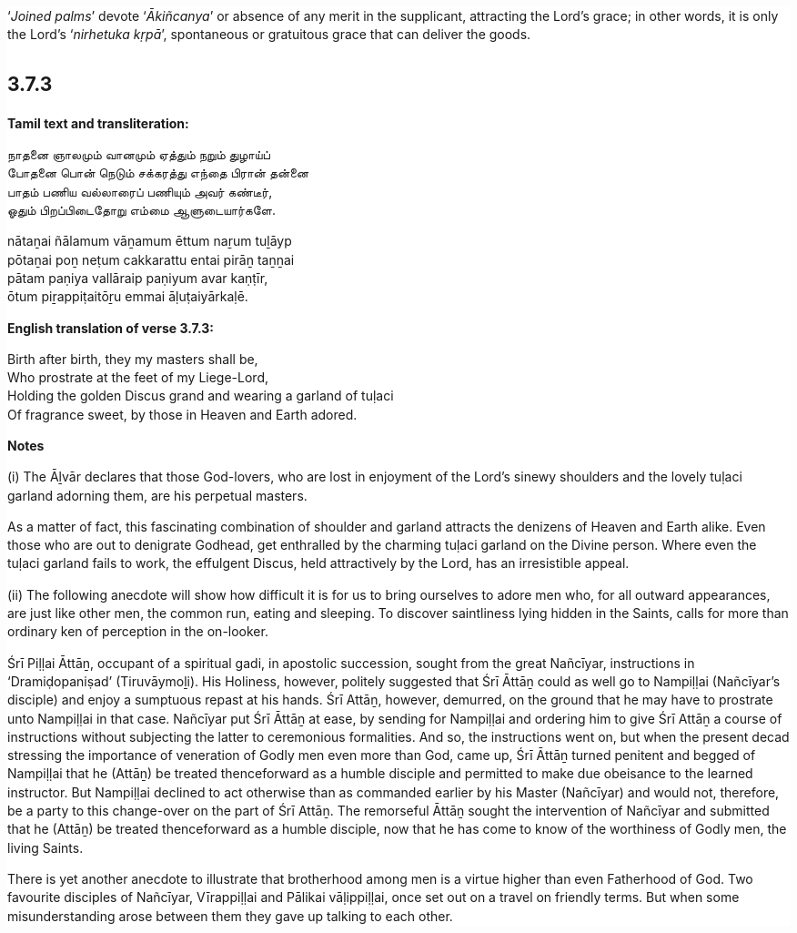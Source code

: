 ‘*Joined palms*’ devote ‘*Ākiñcanya*’ or absence of any merit in the supplicant, attracting the Lord’s grace; in other words, it is only the Lord’s ‘*nirhetuka kṛpā*’, spontaneous or gratuitous grace that can deliver the goods.

## 3.7.3
**Tamil text and transliteration:**

நாதனை ஞாலமும் வானமும் ஏத்தும் நறும் துழாய்ப்  
போதனை பொன் நெடும் சக்கரத்து எந்தை பிரான் தன்னை  
பாதம் பணிய வல்லாரைப் பணியும் அவர் கண்டீர்,  
ஓதும் பிறப்பிடைதோறு எம்மை ஆளுடையார்களே.

nātaṉai ñālamum vāṉamum ēttum naṟum tuḻāyp  
pōtaṉai poṉ neṭum cakkarattu entai pirāṉ taṉṉai  
pātam paṇiya vallāraip paṇiyum avar kaṇṭīr,  
ōtum piṟappiṭaitōṟu emmai āḷuṭaiyārkaḷē.

**English translation of verse 3.7.3:**

Birth after birth, they my masters shall be,  
Who prostrate at the feet of my Liege-Lord,  
Holding the golden Discus grand and wearing a garland of tuḷaci  
Of fragrance sweet, by those in Heaven and Earth adored.

**Notes**

\(i\) The Āḻvār declares that those God-lovers, who are lost in enjoyment of the Lord’s sinewy shoulders and the lovely tuḷaci garland adorning them, are his perpetual masters.

As a matter of fact, this fascinating combination of shoulder and garland attracts the denizens of Heaven and Earth alike. Even those who are out to denigrate Godhead, get enthralled by the charming tuḷaci garland on the Divine person. Where even the tuḷaci garland fails to work, the effulgent Discus, held attractively by the Lord, has an irresistible appeal.

\(ii\) The following anecdote will show how difficult it is for us to bring ourselves to adore men who, for all outward appearances, are just like other men, the common run, eating and sleeping. To discover saintliness lying hidden in the Saints, calls for more than ordinary ken of perception in the on-looker.

Śrī Piḷḷai Āttāṉ, occupant of a spiritual gadi, in apostolic succession, sought from the great Nañcīyar, instructions in ‘Dramiḍopaniṣad’ (Tiruvāymoḻi). His Holiness, however, politely suggested that Śrī Āttāṉ could as well go to Nampiḷḷai (Nañcīyar’s disciple) and enjoy a sumptuous repast at his hands. Śrī Attāṉ, however, demurred, on the ground that he may have to prostrate unto Nampiḷḷai in that case. Nañcīyar put Śrī Āttāṉ at ease, by sending for Nampiḷḷai and ordering him to give Śrī Attāṉ a course of instructions without subjecting the latter to ceremonious formalities. And so, the instructions went on, but when the present decad stressing the importance of veneration of Godly men even more than God, came up, Śrī Āttāṉ turned penitent and begged of Nampiḷḷai that he (Attāṉ) be treated thenceforward as a humble disciple and permitted to make due obeisance to the learned instructor. But Nampiḷḷai declined to act otherwise than as commanded earlier by his Master (Nañcīyar) and would not, therefore, be a party to this change-over on the part of Śrī Attāṉ. The remorseful Āttāṉ sought the intervention of Nañcīyar and submitted that he (Attāṉ) be treated thenceforward as a humble disciple, now that he has come to know of the worthiness of Godly men, the living Saints.

There is yet another anecdote to illustrate that brotherhood among men is a virtue higher than even Fatherhood of God. Two favourite disciples of Nañcīyar, Vīrappiḷḷai and Pālikai vāḷippiḷḷai, once set out on a travel on friendly terms. But when some misunderstanding arose between them they gave up talking to each other.
